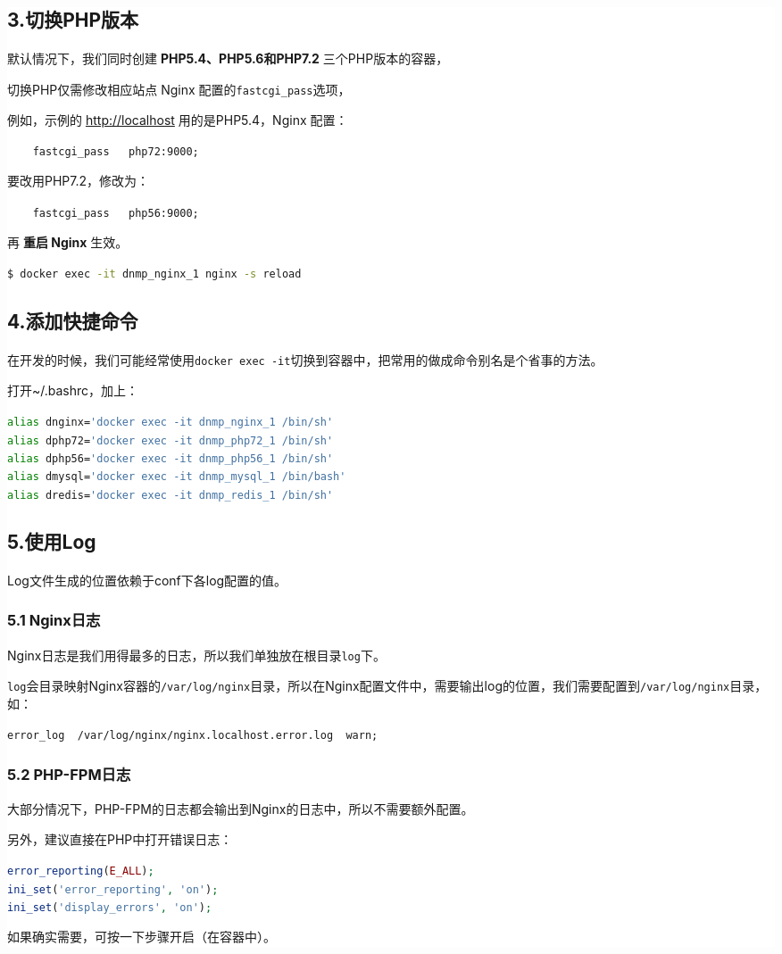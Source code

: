 
## 3.切换PHP版本
默认情况下，我们同时创建 **PHP5.4、PHP5.6和PHP7.2** 三个PHP版本的容器，

切换PHP仅需修改相应站点 Nginx 配置的`fastcgi_pass`选项，

例如，示例的 [http://localhost](http://localhost) 用的是PHP5.4，Nginx 配置：
```
    fastcgi_pass   php72:9000;
```
要改用PHP7.2，修改为：
```
    fastcgi_pass   php56:9000;
```
再 **重启 Nginx** 生效。
```bash
$ docker exec -it dnmp_nginx_1 nginx -s reload
```

## 4.添加快捷命令
在开发的时候，我们可能经常使用`docker exec -it`切换到容器中，把常用的做成命令别名是个省事的方法。

打开~/.bashrc，加上：
```bash
alias dnginx='docker exec -it dnmp_nginx_1 /bin/sh'
alias dphp72='docker exec -it dnmp_php72_1 /bin/sh'
alias dphp56='docker exec -it dnmp_php56_1 /bin/sh'
alias dmysql='docker exec -it dnmp_mysql_1 /bin/bash'
alias dredis='docker exec -it dnmp_redis_1 /bin/sh'
```

## 5.使用Log

Log文件生成的位置依赖于conf下各log配置的值。

### 5.1 Nginx日志
Nginx日志是我们用得最多的日志，所以我们单独放在根目录`log`下。

`log`会目录映射Nginx容器的`/var/log/nginx`目录，所以在Nginx配置文件中，需要输出log的位置，我们需要配置到`/var/log/nginx`目录，如：
```
error_log  /var/log/nginx/nginx.localhost.error.log  warn;
```


### 5.2 PHP-FPM日志
大部分情况下，PHP-FPM的日志都会输出到Nginx的日志中，所以不需要额外配置。

另外，建议直接在PHP中打开错误日志：
```php
error_reporting(E_ALL);
ini_set('error_reporting', 'on');
ini_set('display_errors', 'on');
```

如果确实需要，可按一下步骤开启（在容器中）。
